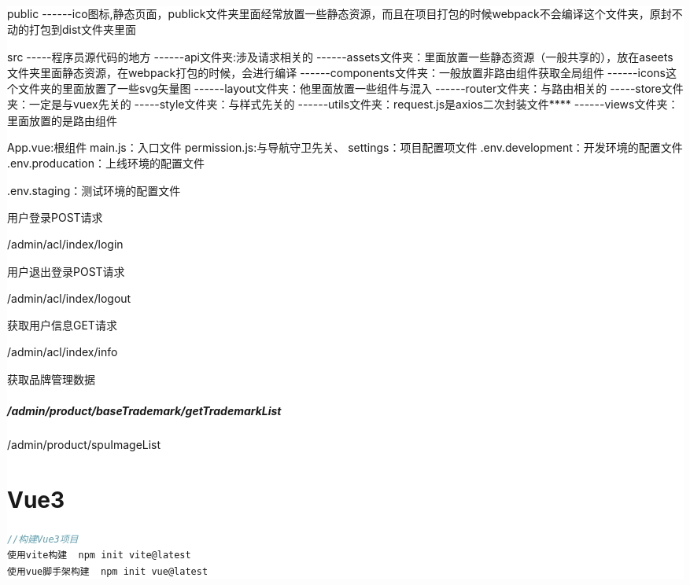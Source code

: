 public
     ------ico图标,静态页面，publick文件夹里面经常放置一些静态资源，而且在项目打包的时候webpack不会编译这个文件夹，原封不动的打包到dist文件夹里面

src
    -----程序员源代码的地方
    ------api文件夹:涉及请求相关的
    ------assets文件夹：里面放置一些静态资源（一般共享的），放在aseets文件夹里面静态资源，在webpack打包的时候，会进行编译
    ------components文件夹：一般放置非路由组件获取全局组件
    ------icons这个文件夹的里面放置了一些svg矢量图
    ------layout文件夹：他里面放置一些组件与混入
    ------router文件夹：与路由相关的
    -----store文件夹：一定是与vuex先关的
    -----style文件夹：与样式先关的
    ------utils文件夹：request.js是axios二次封装文件****
    ------views文件夹：里面放置的是路由组件

App.vue:根组件
main.js：入口文件
permission.js:与导航守卫先关、
settings：项目配置项文件
.env.development：开发环境的配置文件
.env.producation：上线环境的配置文件

.env.staging：测试环境的配置文件





用户登录POST请求

/admin/acl/index/login



用户退出登录POST请求

/admin/acl/index/logout



获取用户信息GET请求

/admin/acl/index/info



获取品牌管理数据



##### /admin/product/baseTrademark/getTrademarkList

/admin/product/spuImageList





# Vue3

```ts
//构建Vue3项目
使用vite构建  npm init vite@latest
使用vue脚手架构建	npm init vue@latest
```

